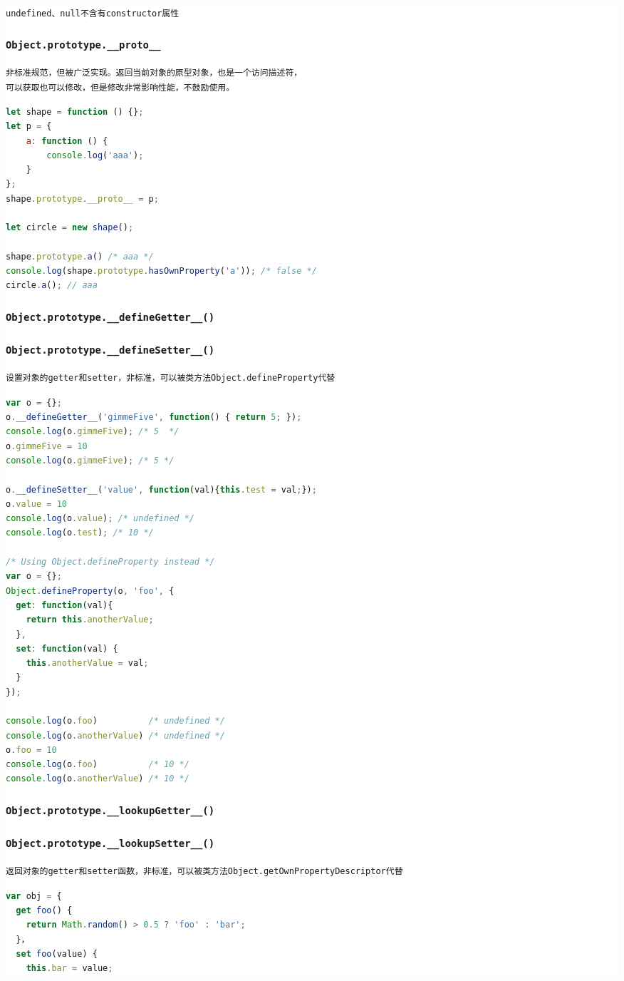    undefined、null不含有constructor属性
### `Object.prototype.__proto__`
    非标准规范，但被广泛实现。返回当前对象的原型对象，也是一个访问描述符，
    可以获取也可以修改，但是修改非常影响性能，不鼓励使用。
```js
let shape = function () {};
let p = {
    a: function () {
        console.log('aaa');
    }
};
shape.prototype.__proto__ = p;

let circle = new shape();

shape.prototype.a() /* aaa */
console.log(shape.prototype.hasOwnProperty('a')); /* false */
circle.a(); // aaa
```
### `Object.prototype.__defineGetter__()`
### `Object.prototype.__defineSetter__()`
    设置对象的getter和setter，非标准，可以被类方法Object.defineProperty代替
```js
var o = {};
o.__defineGetter__('gimmeFive', function() { return 5; });
console.log(o.gimmeFive); /* 5  */
o.gimmeFive = 10
console.log(o.gimmeFive); /* 5 */

o.__defineSetter__('value', function(val){this.test = val;});
o.value = 10
console.log(o.value); /* undefined */
console.log(o.test); /* 10 */

/* Using Object.defineProperty instead */
var o = {};
Object.defineProperty(o, 'foo', {
  get: function(val){
    return this.anotherValue;
  },
  set: function(val) {
    this.anotherValue = val;
  }
});

console.log(o.foo)          /* undefined */
console.log(o.anotherValue) /* undefined */
o.foo = 10
console.log(o.foo)          /* 10 */
console.log(o.anotherValue) /* 10 */
```
### `Object.prototype.__lookupGetter__()`
### `Object.prototype.__lookupSetter__()`
    返回对象的getter和setter函数，非标准，可以被类方法Object.getOwnPropertyDescriptor代替
```js
var obj = {
  get foo() {
    return Math.random() > 0.5 ? 'foo' : 'bar';
  }，
  set foo(value) {
    this.bar = value;
```